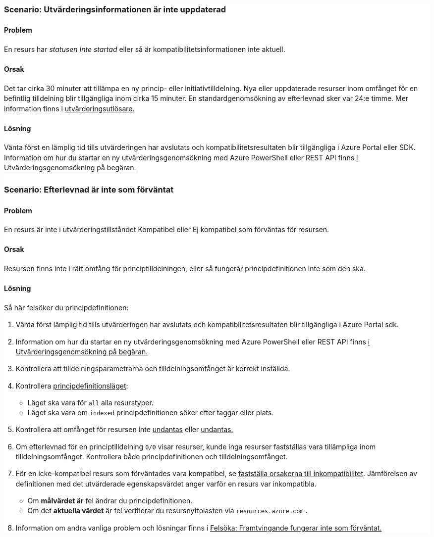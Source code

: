 ### <a name="scenario-evaluation-details-arent-up-to-date"></a>Scenario: Utvärderingsinformationen är inte uppdaterad

#### <a name="issue"></a>Problem

En resurs har _statusen Inte startad_ eller så är kompatibilitetsinformationen inte aktuell.

#### <a name="cause"></a>Orsak

Det tar cirka 30 minuter att tillämpa en ny princip- eller initiativtilldelning. Nya eller uppdaterade resurser inom omfånget för en befintlig tilldelning blir tillgängliga inom cirka 15 minuter. En standardgenomsökning av efterlevnad sker var 24:e timme. Mer information finns i [utvärderingsutlösare.](../how-to/get-compliance-data.md#evaluation-triggers)

#### <a name="resolution"></a>Lösning

Vänta först en lämplig tid tills utvärderingen har avslutats och kompatibilitetsresultaten blir tillgängliga i Azure Portal eller SDK. Information om hur du startar en ny utvärderingsgenomsökning med Azure PowerShell eller REST API finns [i Utvärderingsgenomsökning på begäran.](../how-to/get-compliance-data.md#on-demand-evaluation-scan)

### <a name="scenario-compliance-isnt-as-expected"></a>Scenario: Efterlevnad är inte som förväntat

#### <a name="issue"></a>Problem

En resurs är inte i utvärderingstillståndet Kompatibel eller Ej kompatibel som förväntas för resursen.  

#### <a name="cause"></a>Orsak

Resursen finns inte i rätt omfång för principtilldelningen, eller så fungerar principdefinitionen inte som den ska.

#### <a name="resolution"></a>Lösning

Så här felsöker du principdefinitionen:

1. Vänta först lämplig tid tills utvärderingen har avslutats och kompatibilitetsresultaten blir tillgängliga i Azure Portal sdk. 

1. Information om hur du startar en ny utvärderingsgenomsökning med Azure PowerShell eller REST API finns [i Utvärderingsgenomsökning på begäran.](../how-to/get-compliance-data.md#on-demand-evaluation-scan)
1. Kontrollera att tilldelningsparametrarna och tilldelningsomfånget är korrekt inställda.
1. Kontrollera [principdefinitionsläget](../concepts/definition-structure.md#mode):
   - Läget ska vara för `all` alla resurstyper.
   - Läget ska vara om `indexed` principdefinitionen söker efter taggar eller plats.
1. Kontrollera att omfånget för resursen inte [undantas](../concepts/assignment-structure.md#excluded-scopes) eller [undantas.](../concepts/exemption-structure.md)
1. Om efterlevnad för en principtilldelning `0/0` visar resurser, kunde inga resurser fastställas vara tillämpliga inom tilldelningsomfånget. Kontrollera både principdefinitionen och tilldelningsomfånget.
1. För en icke-kompatibel resurs som förväntades vara kompatibel, se [fastställa orsakerna till inkompatibilitet](../how-to/determine-non-compliance.md). Jämförelsen av definitionen med det utvärderade egenskapsvärdet anger varför en resurs var inkompatibla.
   - Om **målvärdet är** fel ändrar du principdefinitionen.
   - Om det **aktuella värdet** är fel verifierar du resursnyttolasten via `resources.azure.com` .
1. Information om andra vanliga problem och lösningar finns i [Felsöka: Framtvingande fungerar inte som förväntat.](#scenario-enforcement-not-as-expected)
